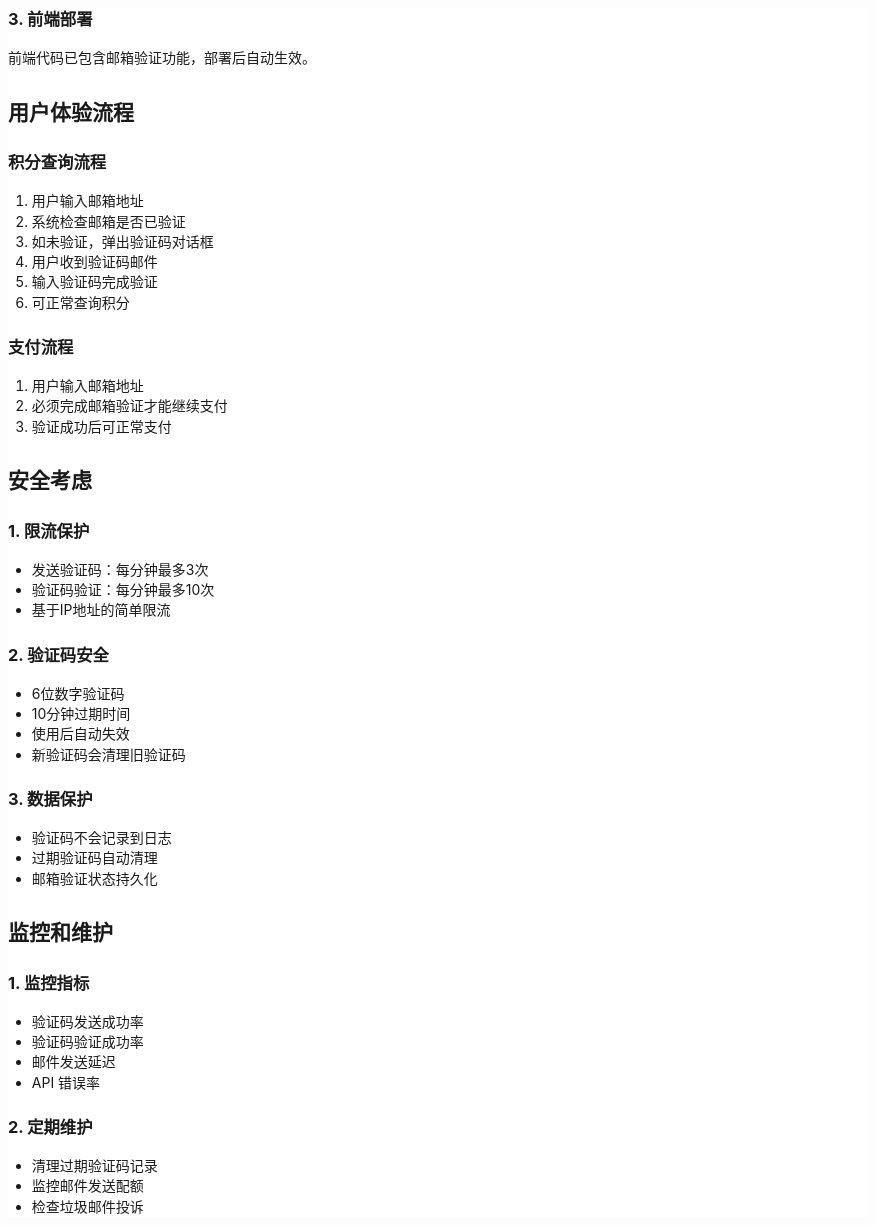 ### 3. 前端部署
前端代码已包含邮箱验证功能，部署后自动生效。

## 用户体验流程

### 积分查询流程
1. 用户输入邮箱地址
2. 系统检查邮箱是否已验证
3. 如未验证，弹出验证码对话框
4. 用户收到验证码邮件
5. 输入验证码完成验证
6. 可正常查询积分

### 支付流程
1. 用户输入邮箱地址
2. 必须完成邮箱验证才能继续支付
3. 验证成功后可正常支付

## 安全考虑

### 1. 限流保护
- 发送验证码：每分钟最多3次
- 验证码验证：每分钟最多10次
- 基于IP地址的简单限流

### 2. 验证码安全
- 6位数字验证码
- 10分钟过期时间
- 使用后自动失效
- 新验证码会清理旧验证码

### 3. 数据保护
- 验证码不会记录到日志
- 过期验证码自动清理
- 邮箱验证状态持久化

## 监控和维护

### 1. 监控指标
- 验证码发送成功率
- 验证码验证成功率
- 邮件发送延迟
- API 错误率

### 2. 定期维护
- 清理过期验证码记录
- 监控邮件发送配额
- 检查垃圾邮件投诉
